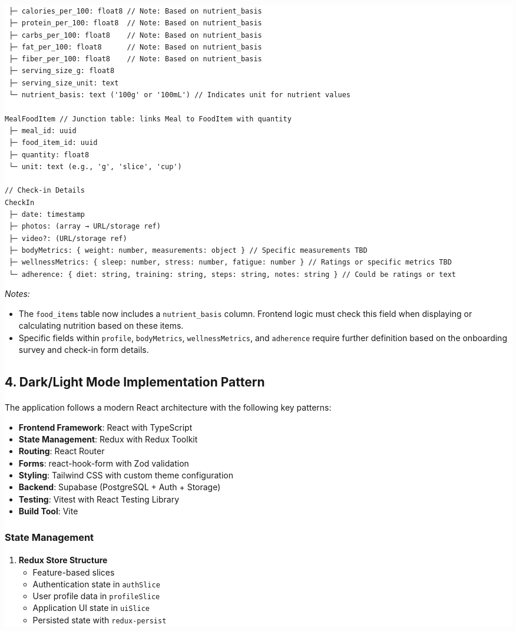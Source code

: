 ```text
 ├─ calories_per_100: float8 // Note: Based on nutrient_basis
 ├─ protein_per_100: float8  // Note: Based on nutrient_basis
 ├─ carbs_per_100: float8    // Note: Based on nutrient_basis
 ├─ fat_per_100: float8      // Note: Based on nutrient_basis
 ├─ fiber_per_100: float8    // Note: Based on nutrient_basis
 ├─ serving_size_g: float8
 ├─ serving_size_unit: text
 └─ nutrient_basis: text ('100g' or '100mL') // Indicates unit for nutrient values

MealFoodItem // Junction table: links Meal to FoodItem with quantity
 ├─ meal_id: uuid
 ├─ food_item_id: uuid
 ├─ quantity: float8
 └─ unit: text (e.g., 'g', 'slice', 'cup')

// Check-in Details
CheckIn
 ├─ date: timestamp
 ├─ photos: (array → URL/storage ref)
 ├─ video?: (URL/storage ref)
 ├─ bodyMetrics: { weight: number, measurements: object } // Specific measurements TBD
 ├─ wellnessMetrics: { sleep: number, stress: number, fatigue: number } // Ratings or specific metrics TBD
 └─ adherence: { diet: string, training: string, steps: string, notes: string } // Could be ratings or text
```

*Notes:*
*   The `food_items` table now includes a `nutrient_basis` column. Frontend logic must check this field when displaying or calculating nutrition based on these items.
*   Specific fields within `profile`, `bodyMetrics`, `wellnessMetrics`, and `adherence` require further definition based on the onboarding survey and check-in form details. 

## 4. Dark/Light Mode Implementation Pattern

The application follows a modern React architecture with the following key patterns:

* **Frontend Framework**: React with TypeScript
* **State Management**: Redux with Redux Toolkit
* **Routing**: React Router
* **Forms**: react-hook-form with Zod validation
* **Styling**: Tailwind CSS with custom theme configuration
* **Backend**: Supabase (PostgreSQL + Auth + Storage)
* **Testing**: Vitest with React Testing Library
* **Build Tool**: Vite

### State Management

1. **Redux Store Structure**
   * Feature-based slices
   * Authentication state in `authSlice`
   * User profile data in `profileSlice`
   * Application UI state in `uiSlice`
   * Persisted state with `redux-persist`
